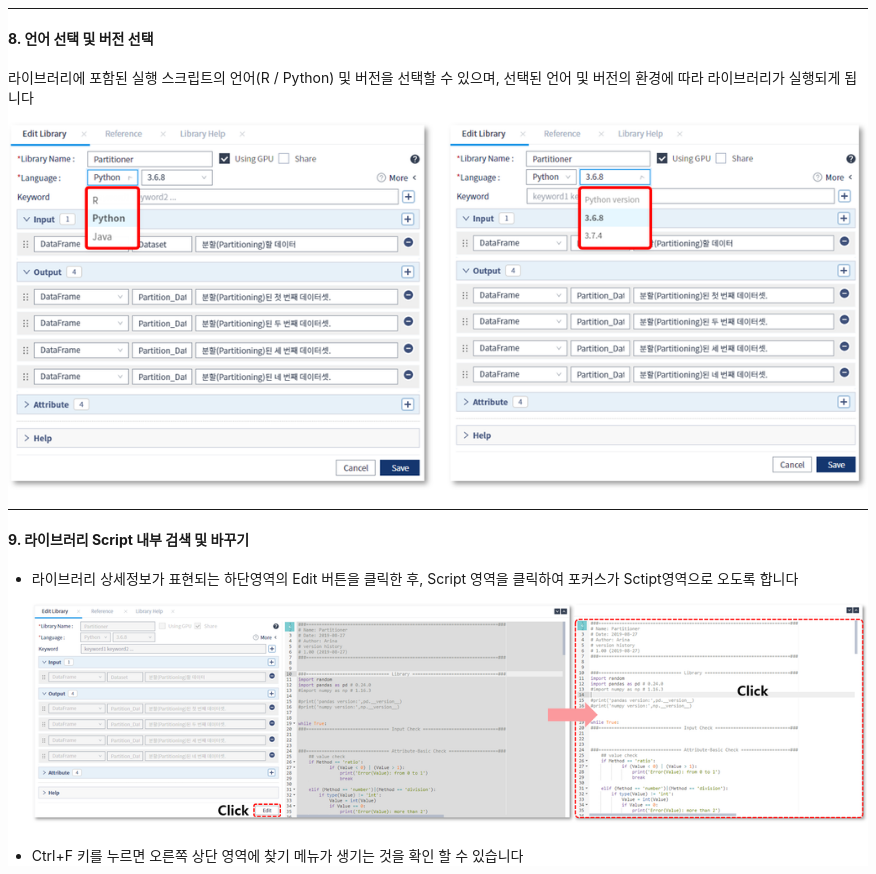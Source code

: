 

----

#### 8. 언어 선택 및 버전 선택



라이브러리에 포함된 실행 스크립트의 언어(R / Python) 및 버전을 선택할 수 있으며, 선택된 언어 및 버전의 환경에 따라 라이브러리가 실행되게 됩니다

![image-20200604100638599](./img/기본기능_03_라이브러리-25.png)



----

#### 9. 라이브러리 Script 내부 검색 및 바꾸기



- 라이브러리 상세정보가 표현되는 하단영역의 Edit 버튼을 클릭한 후, Script 영역을 클릭하여 포커스가 Sctipt영역으로 오도록 합니다

  ![image-20200608095351808](./img/기본기능_03_라이브러리-26.png)

  

- Ctrl+F 키를 누르면 오른쪽 상단 영역에 찾기 메뉴가 생기는 것을 확인 할 수 있습니다
